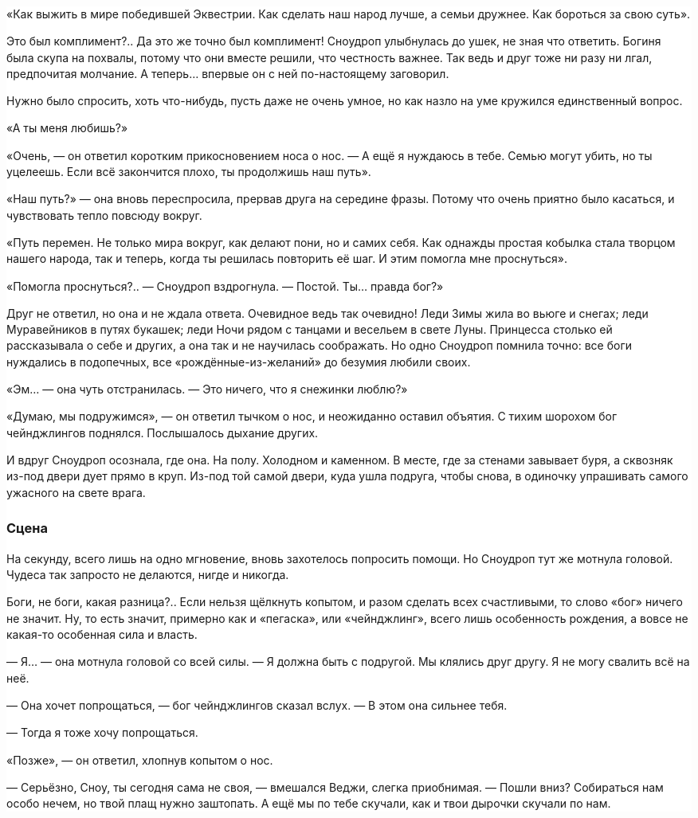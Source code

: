 «Как выжить в мире победившей Эквестрии. Как сделать наш народ лучше, а семьи дружнее. Как бороться за свою суть».

Это был комплимент?.. Да это же точно был комплимент! Сноудроп улыбнулась до ушек, не зная что ответить. Богиня была скупа на похвалы, потому что они вместе решили, что честность важнее. Так ведь и друг тоже ни разу ни лгал, предпочитая молчание. А теперь… впервые он с ней по-настоящему заговорил.

Нужно было спросить, хоть что-нибудь, пусть даже не очень умное, но как назло на уме кружился единственный вопрос.

«А ты меня любишь?»

«Очень, — он ответил коротким прикосновением носа о нос. — А ещё я нуждаюсь в тебе. Семью могут убить, но ты уцелеешь. Если всё закончится плохо, ты продолжишь наш путь».

«Наш путь?» — она вновь переспросила, прервав друга на середине фразы. Потому что очень приятно было касаться, и чувствовать тепло повсюду вокруг.

«Путь перемен. Не только мира вокруг, как делают пони, но и самих себя. Как однажды простая кобылка стала творцом нашего народа, так и теперь, когда ты решилась повторить её шаг. И этим помогла мне проснуться».

«Помогла проснуться?.. — Сноудроп вздрогнула. — Постой. Ты… правда бог?»

Друг не ответил, но она и не ждала ответа. Очевидное ведь так очевидно! Леди Зимы жила во вьюге и снегах; леди Муравейников в путях букашек; леди Ночи рядом с танцами и весельем в свете Луны. Принцесса столько ей рассказывала о себе и других, а она так и не научилась соображать. Но одно Сноудроп помнила точно: все боги нуждались в подопечных, все «рождённые-из-желаний» до безумия любили своих.

«Эм… — она чуть отстранилась. — Это ничего, что я снежинки люблю?»

«Думаю, мы подружимся», — он ответил тычком о нос, и неожиданно оставил объятия. С тихим шорохом бог чейнджлингов поднялся. Послышалось дыхание других.

И вдруг Сноудроп осознала, где она. На полу. Холодном и каменном. В месте, где за стенами завывает буря, а сквозняк из-под двери дует прямо в круп. Из-под той самой двери, куда ушла подруга, чтобы снова, в одиночку упрашивать самого ужасного на свете врага.

### Сцена

На секунду, всего лишь на одно мгновение, вновь захотелось попросить помощи. Но Сноудроп тут же мотнула головой. Чудеса так запросто не делаются, нигде и никогда.

Боги, не боги, какая разница?.. Если нельзя щёлкнуть копытом, и разом сделать всех счастливыми, то слово «бог» ничего не значит. Ну, то есть значит, примерно как и «пегаска», или «чейнджлинг», всего лишь особенность рождения, а вовсе не какая-то особенная сила и власть.

— Я… — она мотнула головой со всей силы. — Я должна быть с подругой. Мы клялись друг другу. Я не могу свалить всё на неё.

— Она хочет попрощаться, — бог чейнджлингов сказал вслух. — В этом она сильнее тебя.

— Тогда я тоже хочу попрощаться.

«Позже», — он ответил, хлопнув копытом о нос.

— Серьёзно, Сноу, ты сегодня сама не своя, — вмешался Веджи, слегка приобнимая. — Пошли вниз? Собираться нам особо нечем, но твой плащ нужно заштопать. А ещё мы по тебе скучали, как и твои дырочки скучали по нам.
